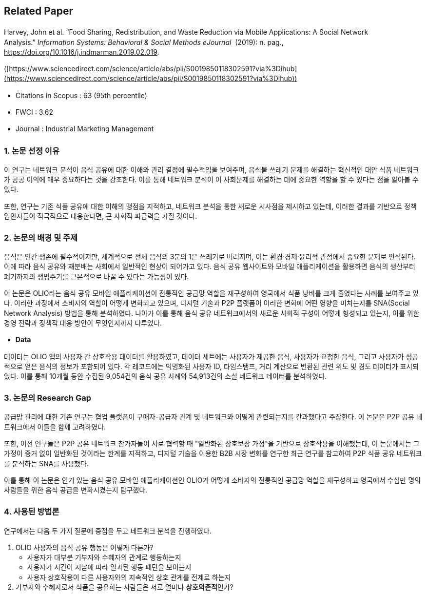 ## Related Paper

Harvey, John et al. “Food Sharing, Redistribution, and Waste Reduction via Mobile Applications: A Social Network Analysis.” *Information Systems: Behavioral & Social Methods eJournal*
 (2019): n. pag., https://doi.org/10.1016/j.indmarman.2019.02.019. 

([https://www.sciencedirect.com/science/article/abs/pii/S0019850118302591?via%3Dihub](https://www.sciencedirect.com/science/article/abs/pii/S0019850118302591?via%3Dihub))

- Citations in Scopus : 63 (95th percentile)

- FWCI : 3.62

- Journal : Industrial Marketing Management

### 1. **논문 선정 이유**

이 연구는 네트워크 분석이 음식 공유에 대한 이해와 관리 결정에 필수적임을 보여주며, 음식물 쓰레기 문제를 해결하는 혁신적인 대안 식품 네트워크가 공공 이익에 매우 중요하다는 것을 강조한다. 이를 통해 네트워크 분석이 이 사회문제를 해결하는 데에 중요한 역할을 할 수 있다는 점을 알아볼 수 있다. 

또한, 연구는 기존 식품 공유에 대한 이해의 맹점을 지적하고, 네트워크 분석을 통한 새로운 시사점을 제시하고 있는데, 이러한 결과를 기반으로 정책 입안자들이 적극적으로 대응한다면, 큰 사회적 파급력을 가질 것이다.

### 2. **논문의 배경 및 주제**

음식은 인간 생존에 필수적이지만, 세계적으로 전체 음식의 3분의 1은 쓰레기로 버려지며, 이는 환경·경제·윤리적 관점에서 중요한 문제로 인식된다. 이에 따라 음식 공유와 재분배는 사회에서 일반적인 현상이 되어가고 있다. 음식 공유 웹사이트와 모바일 애플리케이션을 활용하면 음식의 생산부터 폐기까지의 생명주기를 근본적으로 바꿀 수 있다는 가능성이 있다.

이 논문은 OLIO라는 음식 공유 모바일 애플리케이션이 전통적인 공급망 역할을 재구성하여 영국에서 식품 낭비를 크게 줄였다는 사례를 보여주고 있다. 이러한 과정에서 소비자의 역할이 어떻게 변화되고 있으며, 디지털 기술과 P2P 플랫폼이 이러한 변화에 어떤 영향을 미치는지를 SNA(Social Network Analysis) 방법을 통해 분석하였다. 나아가 이를 통해 음식 공유 네트워크에서의 새로운 사회적 구성이 어떻게 형성되고 있는지, 이를 위한 경영 전략과 정책적 대응 방안이 무엇인지까지 다루었다.

- **Data**

데이터는 OLIO 앱의 사용자 간 상호작용 데이터를 활용하였고, 데이터 세트에는 사용자가 제공한 음식, 사용자가 요청한 음식, 그리고 사용자가 성공적으로 얻은 음식의 정보가 포함되어 있다. 각 레코드에는 익명화된 사용자 ID, 타임스탬프, 거리 계산으로 변환된 관련 위도 및 경도 데이터가 표시되었다. 이를 통해 10개월 동안 수집된 9,054건의 음식 공유 사례와 54,913건의 소셜 네트워크 데이터를 분석하였다.

### 3. **논문의 Research Gap**

공급망 관리에 대한 기존 연구는 협업 플랫폼이 구매자-공급자 관계 및 네트워크와 어떻게 관련되는지를 간과했다고 주장한다. 이 논문은 P2P 공유 네트워크에서 이들을 함께 고려하였다. 

또한, 이전 연구들은 P2P 공유 네트워크 참가자들이 서로 협력할 때 "일반화된 상호보상 가정"을 기반으로 상호작용을 이해했는데, 이 논문에서는 그 가정이 증거 없이 일반화된 것이라는 한계를 지적하고, 디지털 기술을 이용한 B2B 시장 변화를 연구한 최근 연구를 참고하여 P2P 식품 공유 네트워크를 분석하는 SNA를 사용했다.

이를 통해 이 논문은 인기 있는 음식 공유 모바일 애플리케이션인 OLIO가 어떻게 소비자의 전통적인 공급망 역할을 재구성하고 영국에서 수십만 명의 사람들을 위한 음식 공급을 변화시켰는지 탐구했다.

### 4. **사용된 방법론**

연구에서는 다음 두 가지 질문에 중점을 두고 네트워크 분석을 진행하였다.

1. OLIO 사용자의 음식 공유 행동은 어떻게 다른가?
    - 사용자가 대부분 기부자와 수혜자의 관계로 행동하는지
    - 사용자가 시간이 지남에 따라 일과된 행동 패턴을 보이는지
    - 사용자 상호작용이 다른 사용자와의 지속적인 상호 관계를 전제로 하는지
2. 기부자와 수혜자로서 식품을 공유하는 사람들은 서로 얼마나 **상호의존적**인가?
    